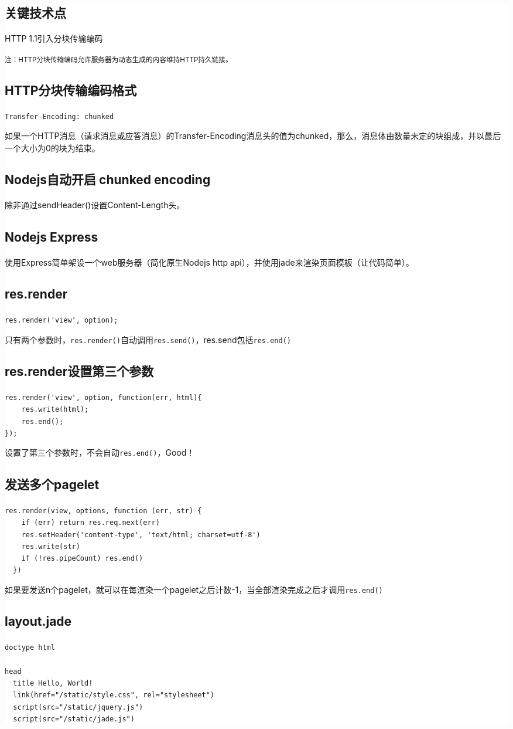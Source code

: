 关键技术点
---

HTTP 1.1引入分块传输编码

<small>注：HTTP分块传输编码允许服务器为动态生成的内容维持HTTP持久链接。</small>

HTTP分块传输编码格式
---

    Transfer-Encoding: chunked

如果一个HTTP消息（请求消息或应答消息）的Transfer-Encoding消息头的值为chunked，那么，消息体由数量未定的块组成，并以最后一个大小为0的块为结束。

Nodejs自动开启 chunked encoding
---

除非通过sendHeader()设置Content-Length头。

Nodejs Express
---

使用Express简单架设一个web服务器（简化原生Nodejs http api），并使用jade来渲染页面模板（让代码简单）。

res.render
---

    res.render('view', option);

只有两个参数时，`res.render()`自动调用`res.send()`，res.send包括`res.end()`

res.render设置第三个参数
---

    res.render('view', option, function(err, html){
        res.write(html);
        res.end();
    });

设置了第三个参数时，不会自动`res.end()`，Good！

发送多个pagelet
---
    res.render(view, options, function (err, str) {
        if (err) return res.req.next(err)
        res.setHeader('content-type', 'text/html; charset=utf-8')
        res.write(str)
        if (!res.pipeCount) res.end()
      })


如果要发送n个pagelet，就可以在每渲染一个pagelet之后计数-1，当全部渲染完成之后才调用`res.end()`

layout.jade
---

    doctype html

    head
      title Hello, World!
      link(href="/static/style.css", rel="stylesheet")
      script(src="/static/jquery.js")
      script(src="/static/jade.js")
